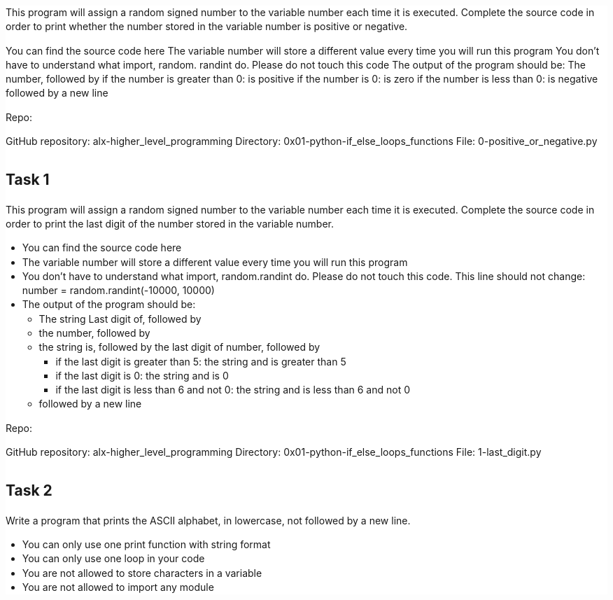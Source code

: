 This program will assign a random signed number to the variable number each time it is executed. Complete the source code in order to print whether the number stored in the variable number is positive or negative.

You can find the source code here
The variable number will store a different value every time you will run this program
You don’t have to understand what import, random. randint do. Please do not touch this code
The output of the program should be:
The number, followed by
if the number is greater than 0: is positive
if the number is 0: is zero
if the number is less than 0: is negative
followed by a new line

Repo:

GitHub repository: alx-higher_level_programming
Directory: 0x01-python-if_else_loops_functions
File: 0-positive_or_negative.py


## Task 1

This program will assign a random signed number to the variable number each time it is executed. Complete the source code in order to print the last digit of the number stored in the variable number.

-	You can find the source code here
-	The variable number will store a different value every time you will run this program
-	You don’t have to understand what import, random.randint do. Please do not touch this code. This line should not change: number = random.randint(-10000, 10000)
-	The output of the program should be:
	-	The string Last digit of, followed by
	-	the number, followed by
	-	the string is, followed by the last digit of number, followed by
		-	if the last digit is greater than 5: the string and is greater than 5
		-	if the last digit is 0: the string and is 0
		-	if the last digit is less than 6 and not 0: the string and is less than 6 and not 0
	-	followed by a new line

Repo:

GitHub repository: alx-higher_level_programming
Directory: 0x01-python-if_else_loops_functions
File: 1-last_digit.py


## Task 2

Write a program that prints the ASCII alphabet, in lowercase, not followed by a new line.

-	You can only use one print function with string format
-	You can only use one loop in your code
-	You are not allowed to store characters in a variable
-	You are not allowed to import any module
